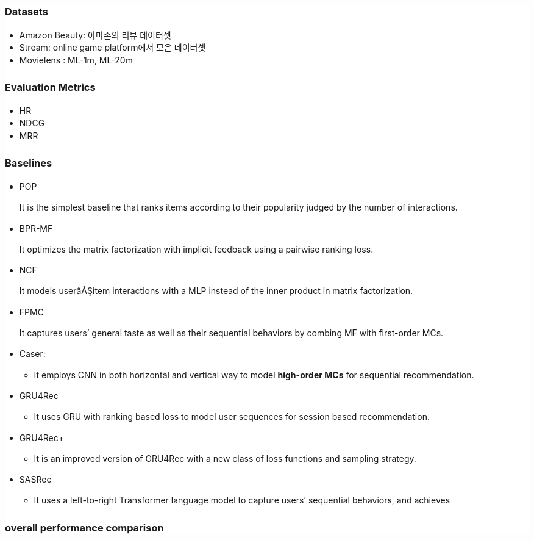 ### Datasets

- Amazon Beauty: 아마존의 리뷰 데이터셋
- Stream: online game platform에서 모은 데이터셋
- Movielens : ML-1m, ML-20m

### Evaluation Metrics

- HR
- NDCG
- MRR

### Baselines

- POP
    
    It is the simplest baseline that ranks items according to
    their popularity judged by the number of interactions.
    
- BPR-MF
    
    It optimizes the matrix factorization with implicit feedback using a pairwise ranking loss.
    
- NCF
    
    It models userâĂŞitem interactions with a MLP
    instead of the inner product in matrix factorization.
    
- FPMC
    
     It captures users’ general taste as well as their
    sequential behaviors by combing MF with first-order MCs.
    
- Caser:
    - It employs CNN in both horizontal and vertical
    way to model **high-order MCs** for sequential recommendation.
- GRU4Rec
    - It uses GRU with ranking based loss to model
    user sequences for session based recommendation.
    
- GRU4Rec+
    - It is an improved version of GRU4Rec with
    a new class of loss functions and sampling strategy.
- SASRec
    - It uses a left-to-right Transformer language
    model to capture users’ sequential behaviors, and achieves

### overall performance comparison
